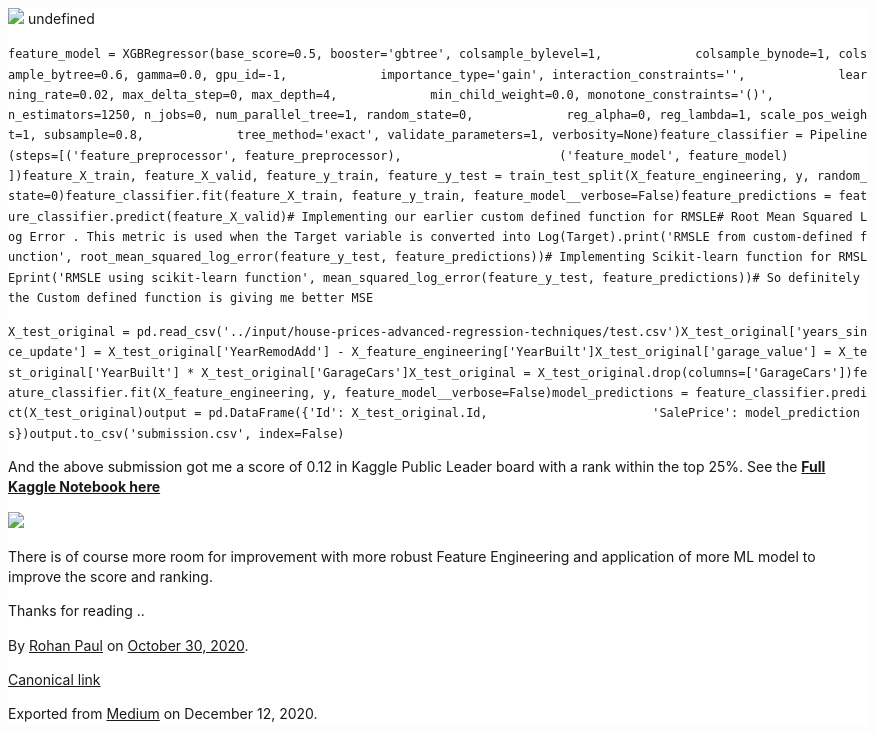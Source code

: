 ![](https://cdn-images-1.medium.com/max/800/0*XseaLTFiYqo6ww1S.png)
undefined

```
feature_model = XGBRegressor(base_score=0.5, booster='gbtree', colsample_bylevel=1,             colsample_bynode=1, colsample_bytree=0.6, gamma=0.0, gpu_id=-1,             importance_type='gain', interaction_constraints='',             learning_rate=0.02, max_delta_step=0, max_depth=4,             min_child_weight=0.0, monotone_constraints='()',             n_estimators=1250, n_jobs=0, num_parallel_tree=1, random_state=0,             reg_alpha=0, reg_lambda=1, scale_pos_weight=1, subsample=0.8,             tree_method='exact', validate_parameters=1, verbosity=None)feature_classifier = Pipeline(steps=[('feature_preprocessor', feature_preprocessor),                      ('feature_model', feature_model)                     ])feature_X_train, feature_X_valid, feature_y_train, feature_y_test = train_test_split(X_feature_engineering, y, random_state=0)feature_classifier.fit(feature_X_train, feature_y_train, feature_model__verbose=False)feature_predictions = feature_classifier.predict(feature_X_valid)# Implementing our earlier custom defined function for RMSLE# Root Mean Squared Log Error . This metric is used when the Target variable is converted into Log(Target).print('RMSLE from custom-defined function', root_mean_squared_log_error(feature_y_test, feature_predictions))# Implementing Scikit-learn function for RMSLEprint('RMSLE using scikit-learn function', mean_squared_log_error(feature_y_test, feature_predictions))# So definitely the Custom defined function is giving me better MSE
```

```
X_test_original = pd.read_csv('../input/house-prices-advanced-regression-techniques/test.csv')X_test_original['years_since_update'] = X_test_original['YearRemodAdd'] - X_feature_engineering['YearBuilt']X_test_original['garage_value'] = X_test_original['YearBuilt'] * X_test_original['GarageCars']X_test_original = X_test_original.drop(columns=['GarageCars'])feature_classifier.fit(X_feature_engineering, y, feature_model__verbose=False)model_predictions = feature_classifier.predict(X_test_original)output = pd.DataFrame({'Id': X_test_original.Id,                       'SalePrice': model_predictions})output.to_csv('submission.csv', index=False)
```

And the above submission got me a score of 0.12 in Kaggle Public Leader board with a rank within the top 25%. See the [**Full Kaggle Notebook here**](https://www.kaggle.com/paulrohan2020/eda-and-simple-linear-regression-for-house-price)

![](https://cdn-images-1.medium.com/max/800/1*DRQpbLKAvnr2azqqF37oVw.png)

There is of course more room for improvement with more robust Feature Engineering and application of more ML model to improve the score and ranking.

Thanks for reading ..

By [Rohan Paul](https://medium.com/@paulrohan) on [October 30, 2020](https://medium.com/p/c5694d9c6df4).

[Canonical link](https://medium.com/@paulrohan/kaggle-house-prices-prediction-with-linear-regression-and-gradient-boosting-c5694d9c6df4)

Exported from [Medium](https://medium.com) on December 12, 2020.